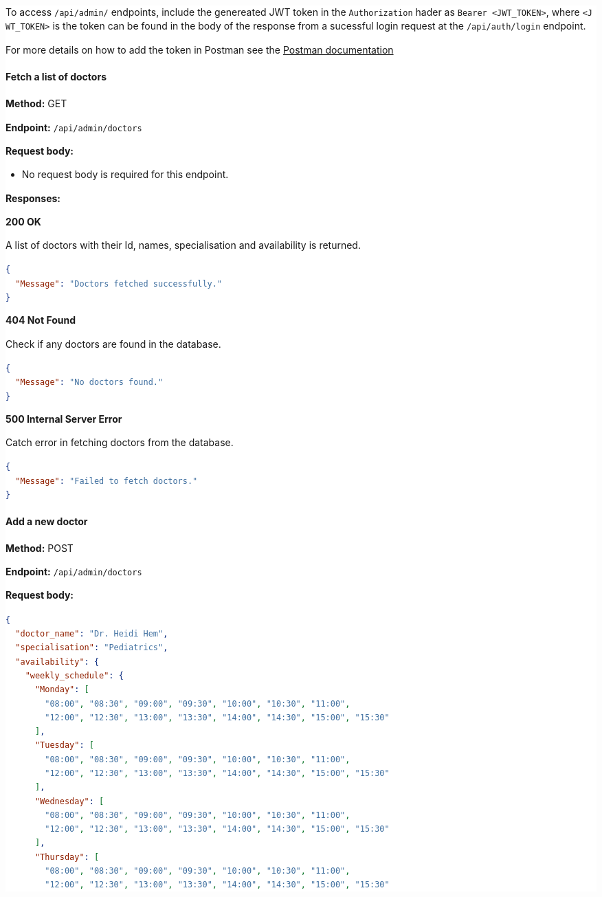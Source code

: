 To access `/api/admin/` endpoints, include the genereated JWT token in the `Authorization` hader as `Bearer <JWT_TOKEN>`, where `<JWT_TOKEN>` is the token can be found in the body of the response from a sucessful login request at the `/api/auth/login` endpoint.

For more details on how to add the token in Postman see the [Postman documentation](https://learning.postman.com/docs/sending-requests/authorization/authorization-types/#bearer-token)

#### Fetch a list of doctors
**Method:** GET

**Endpoint:** `/api/admin/doctors`

**Request body:**
- No request body is required for this endpoint.

**Responses:**

**200 OK**

A list of doctors with their Id, names, specialisation and availability is returned.
```json
{
  "Message": "Doctors fetched successfully."
}
```
**404 Not Found**

Check if any doctors are found in the database.
```json
{
  "Message": "No doctors found."
}
```

**500 Internal Server Error**

Catch error in fetching doctors from the database.
```json
{
  "Message": "Failed to fetch doctors."
}
```

#### Add a new doctor
**Method:** POST

**Endpoint:** `/api/admin/doctors`

**Request body:**
```json
{
  "doctor_name": "Dr. Heidi Hem",
  "specialisation": "Pediatrics",
  "availability": {
    "weekly_schedule": {
      "Monday": [
        "08:00", "08:30", "09:00", "09:30", "10:00", "10:30", "11:00",
        "12:00", "12:30", "13:00", "13:30", "14:00", "14:30", "15:00", "15:30"
      ],
      "Tuesday": [
        "08:00", "08:30", "09:00", "09:30", "10:00", "10:30", "11:00",
        "12:00", "12:30", "13:00", "13:30", "14:00", "14:30", "15:00", "15:30"
      ],
      "Wednesday": [
        "08:00", "08:30", "09:00", "09:30", "10:00", "10:30", "11:00",
        "12:00", "12:30", "13:00", "13:30", "14:00", "14:30", "15:00", "15:30"
      ],
      "Thursday": [
        "08:00", "08:30", "09:00", "09:30", "10:00", "10:30", "11:00",
        "12:00", "12:30", "13:00", "13:30", "14:00", "14:30", "15:00", "15:30"
```